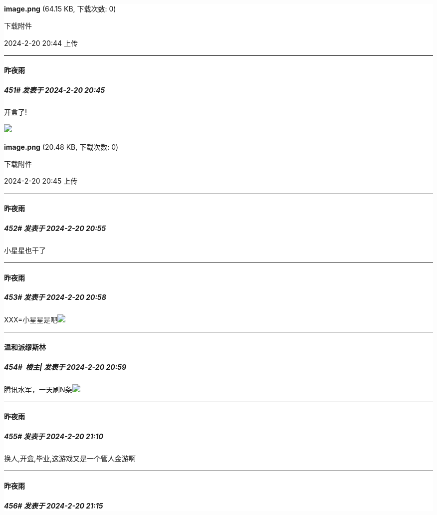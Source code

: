 <strong>image.png</strong> (64.15 KB, 下载次数: 0)

下载附件

2024-2-20 20:44 上传

*****

####  昨夜雨  
##### 451#       发表于 2024-2-20 20:45

开盒了!

<img src="https://img.saraba1st.com/forum/202402/20/204551jmjqthatyae5m5qh.png" referrerpolicy="no-referrer">

<strong>image.png</strong> (20.48 KB, 下载次数: 0)

下载附件

2024-2-20 20:45 上传


*****

####  昨夜雨  
##### 452#       发表于 2024-2-20 20:55

小星星也干了

*****

####  昨夜雨  
##### 453#       发表于 2024-2-20 20:58

XXX=小星星是吧<img src="https://static.saraba1st.com/image/smiley/face2017/180.png" referrerpolicy="no-referrer">

*****

####  温和派缪斯林  
##### 454#         楼主| 发表于 2024-2-20 20:59

腾讯水军，一天刷N条<img src="https://static.saraba1st.com/image/smiley/face2017/037.png" referrerpolicy="no-referrer">


*****

####  昨夜雨  
##### 455#       发表于 2024-2-20 21:10

换人,开盒,毕业,这游戏又是一个管人金游啊


*****

####  昨夜雨  
##### 456#       发表于 2024-2-20 21:15
